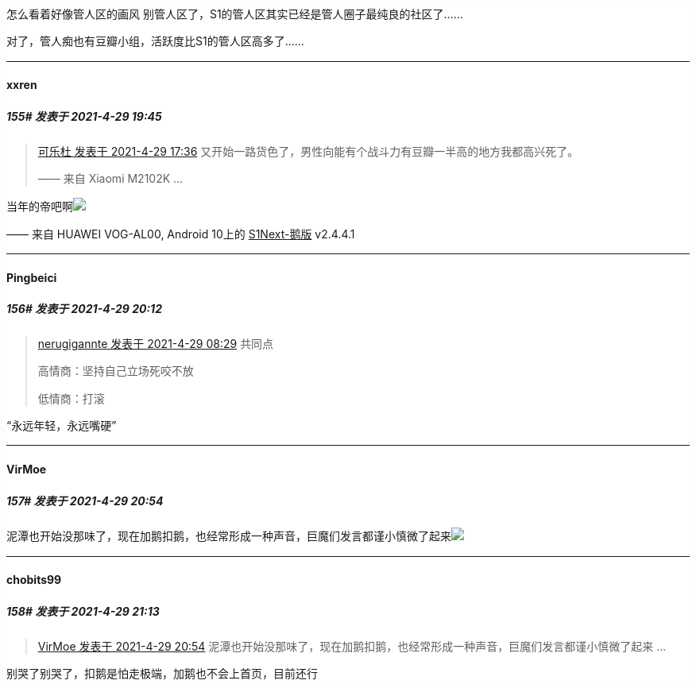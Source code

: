 怎么看着好像管人区的画风</blockquote>
别管人区了，S1的管人区其实已经是管人圈子最纯良的社区了……


对了，管人痴也有豆瓣小组，活跃度比S1的管人区高多了……


*****

####  xxren  
##### 155#       发表于 2021-4-29 19:45


<blockquote><a href="httphttps://bbs.saraba1st.com/2b/forum.php?mod=redirect&amp;goto=findpost&amp;pid=51101439&amp;ptid=2001564" target="_blank">可乐杜 发表于 2021-4-29 17:36</a>
又开始一路货色了，男性向能有个战斗力有豆瓣一半高的地方我都高兴死了。

—— 来自 Xiaomi M2102K ...</blockquote>
当年的帝吧啊<img src="https://static.saraba1st.com/image/smiley/face2017/001.png" referrerpolicy="no-referrer">


—— 来自 HUAWEI VOG-AL00, Android 10上的 [S1Next-鹅版](https://github.com/ykrank/S1-Next/releases) v2.4.4.1


*****

####  Pingbeici  
##### 156#       发表于 2021-4-29 20:12


<blockquote><a href="httphttps://bbs.saraba1st.com/2b/forum.php?mod=redirect&amp;goto=findpost&amp;pid=51095442&amp;ptid=2001564" target="_blank">nerugigannte 发表于 2021-4-29 08:29</a>
共同点

高情商：坚持自己立场死咬不放

低情商：打滚</blockquote>
“永远年轻，永远嘴硬”


*****

####  VirMoe  
##### 157#       发表于 2021-4-29 20:54


泥潭也开始没那味了，现在加鹅扣鹅，也经常形成一种声音，巨魔们发言都谨小慎微了起来<img src="https://static.saraba1st.com/image/smiley/animal2017/030.png" referrerpolicy="no-referrer">


*****

####  chobits99  
##### 158#       发表于 2021-4-29 21:13


<blockquote><a href="httphttps://bbs.saraba1st.com/2b/forum.php?mod=redirect&amp;goto=findpost&amp;pid=51103233&amp;ptid=2001564" target="_blank">VirMoe 发表于 2021-4-29 20:54</a>
泥潭也开始没那味了，现在加鹅扣鹅，也经常形成一种声音，巨魔们发言都谨小慎微了起来 ...</blockquote>
别哭了别哭了，扣鹅是怕走极端，加鹅也不会上首页，目前还行
